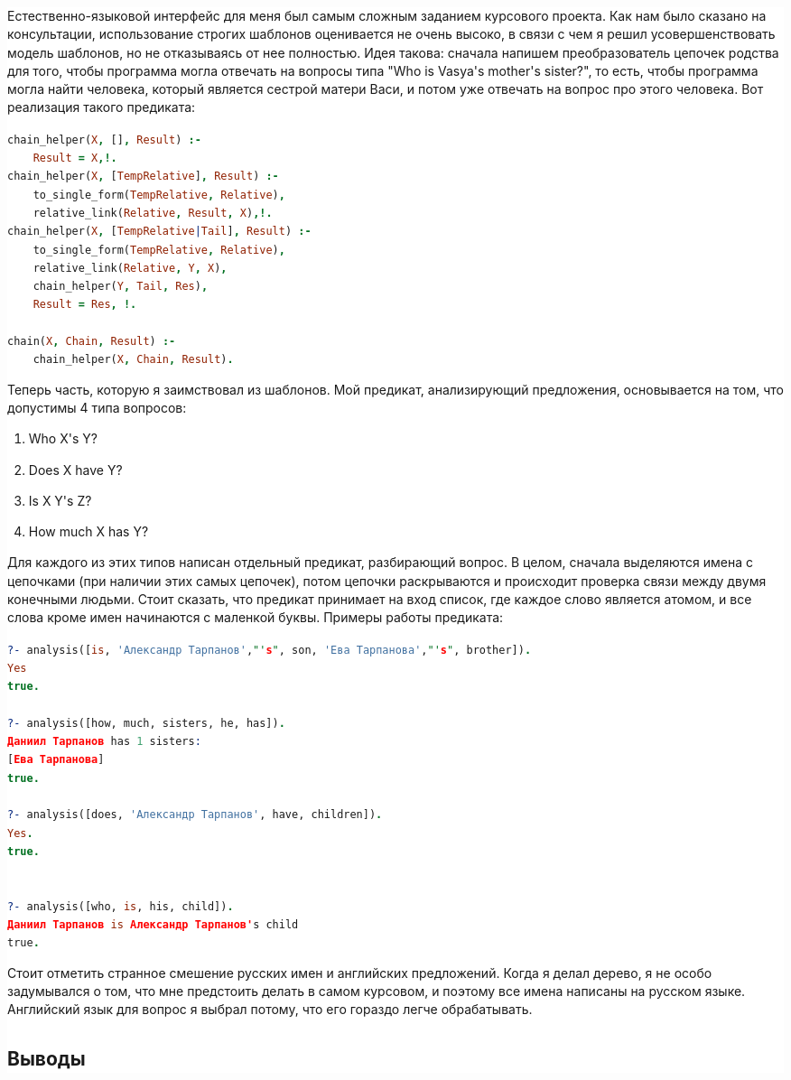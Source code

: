Естественно-языковой интерфейс для меня был самым сложным заданием курсового проекта. Как нам было сказано на консультации, использование строгих шаблонов оценивается не очень высоко, в связи с чем я решил усовершенствовать модель шаблонов, но не отказываясь от нее полностью. Идея такова: сначала напишем преобразователь цепочек родства для того, чтобы программа могла отвечать на вопросы типа "Who is Vasya's mother's sister?", то есть, чтобы программа могла найти человека, который является сестрой матери Васи, и потом уже отвечать на вопрос про этого человека. Вот реализация такого предиката:
```prolog
chain_helper(X, [], Result) :-
    Result = X,!.
chain_helper(X, [TempRelative], Result) :-
    to_single_form(TempRelative, Relative),
    relative_link(Relative, Result, X),!.
chain_helper(X, [TempRelative|Tail], Result) :-
    to_single_form(TempRelative, Relative),
    relative_link(Relative, Y, X),
    chain_helper(Y, Tail, Res),
    Result = Res, !.

chain(X, Chain, Result) :-
    chain_helper(X, Chain, Result).
```
Теперь часть, которую я заимствовал из шаблонов. Мой предикат, анализирующий предложения, основывается на том, что допустимы 4 типа вопросов: 
1) Who X's Y?

2) Does X have Y?

3) Is X Y's Z?

4) How much X has Y?

Для каждого из этих типов написан отдельный предикат, разбирающий вопрос. В целом, сначала выделяются имена с цепочками (при наличии этих самых цепочек), потом цепочки раскрываются и происходит проверка связи между двумя конечными людьми. Стоит сказать, что предикат принимает на вход список, где каждое слово является атомом, и все слова кроме имен начинаются с маленкой буквы. Примеры работы предиката: 
```prolog
?- analysis([is, 'Александр Тарпанов',"'s", son, 'Ева Тарпанова',"'s", brother]).
Yes
true.

?- analysis([how, much, sisters, he, has]).
Даниил Тарпанов has 1 sisters:
[Ева Тарпанова]
true.

?- analysis([does, 'Александр Тарпанов', have, children]).
Yes.
true.


?- analysis([who, is, his, child]).
Даниил Тарпанов is Александр Тарпанов's child
true.
```
Стоит отметить странное смешение русских имен и английских предложений. Когда я делал дерево, я не особо задумывался о том, что мне предстоить делать в самом курсовом, и поэтому все имена написаны на русском языке. Английский язык для вопрос я выбрал потому, что его гораздо легче обрабатывать.
## Выводы